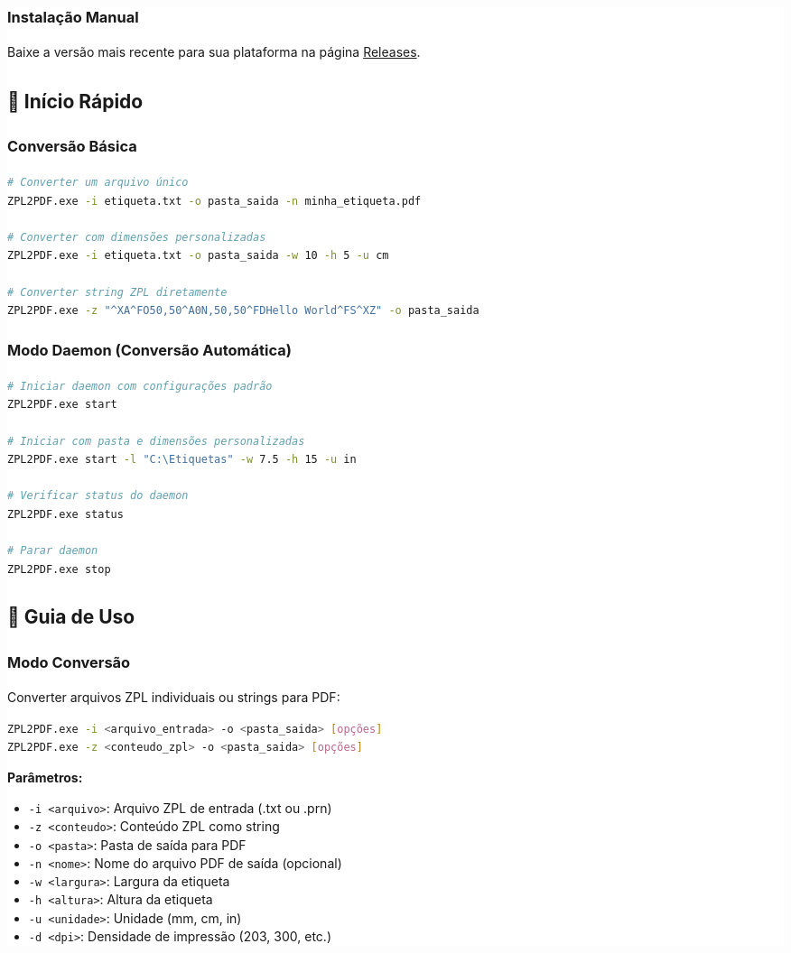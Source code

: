 ### Instalação Manual
Baixe a versão mais recente para sua plataforma na página [Releases](https://github.com/brunoleocam/ZPL2PDF/releases).

## 🚀 Início Rápido

### Conversão Básica
```bash
# Converter um arquivo único
ZPL2PDF.exe -i etiqueta.txt -o pasta_saida -n minha_etiqueta.pdf

# Converter com dimensões personalizadas
ZPL2PDF.exe -i etiqueta.txt -o pasta_saida -w 10 -h 5 -u cm

# Converter string ZPL diretamente
ZPL2PDF.exe -z "^XA^FO50,50^A0N,50,50^FDHello World^FS^XZ" -o pasta_saida
```

### Modo Daemon (Conversão Automática)
```bash
# Iniciar daemon com configurações padrão
ZPL2PDF.exe start

# Iniciar com pasta e dimensões personalizadas
ZPL2PDF.exe start -l "C:\Etiquetas" -w 7.5 -h 15 -u in

# Verificar status do daemon
ZPL2PDF.exe status

# Parar daemon
ZPL2PDF.exe stop
```

## 📖 Guia de Uso

### Modo Conversão

Converter arquivos ZPL individuais ou strings para PDF:

```bash
ZPL2PDF.exe -i <arquivo_entrada> -o <pasta_saida> [opções]
ZPL2PDF.exe -z <conteudo_zpl> -o <pasta_saida> [opções]
```

**Parâmetros:**
- `-i <arquivo>`: Arquivo ZPL de entrada (.txt ou .prn)
- `-z <conteudo>`: Conteúdo ZPL como string
- `-o <pasta>`: Pasta de saída para PDF
- `-n <nome>`: Nome do arquivo PDF de saída (opcional)
- `-w <largura>`: Largura da etiqueta
- `-h <altura>`: Altura da etiqueta
- `-u <unidade>`: Unidade (mm, cm, in)
- `-d <dpi>`: Densidade de impressão (203, 300, etc.)
